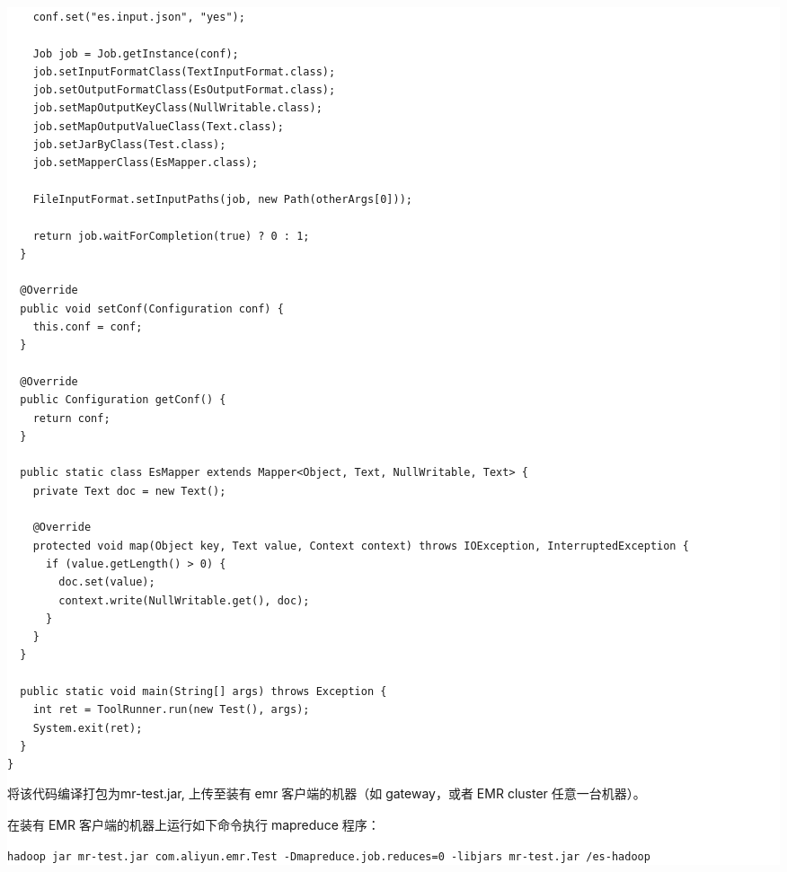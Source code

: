 ```
    conf.set("es.input.json", "yes");

    Job job = Job.getInstance(conf);
    job.setInputFormatClass(TextInputFormat.class);
    job.setOutputFormatClass(EsOutputFormat.class);
    job.setMapOutputKeyClass(NullWritable.class);
    job.setMapOutputValueClass(Text.class);
    job.setJarByClass(Test.class);
    job.setMapperClass(EsMapper.class);

    FileInputFormat.setInputPaths(job, new Path(otherArgs[0]));

    return job.waitForCompletion(true) ? 0 : 1;
  }

  @Override
  public void setConf(Configuration conf) {
    this.conf = conf;
  }

  @Override
  public Configuration getConf() {
    return conf;
  }

  public static class EsMapper extends Mapper<Object, Text, NullWritable, Text> {
    private Text doc = new Text();

    @Override
    protected void map(Object key, Text value, Context context) throws IOException, InterruptedException {
      if (value.getLength() > 0) {
        doc.set(value);
        context.write(NullWritable.get(), doc);
      }
    }
  }

  public static void main(String[] args) throws Exception {
    int ret = ToolRunner.run(new Test(), args);
    System.exit(ret);
  }
}
```

将该代码编译打包为mr-test.jar, 上传至装有 emr 客户端的机器（如 gateway，或者 EMR cluster 任意一台机器）。

在装有 EMR 客户端的机器上运行如下命令执行 mapreduce 程序：

```
hadoop jar mr-test.jar com.aliyun.emr.Test -Dmapreduce.job.reduces=0 -libjars mr-test.jar /es-hadoop
```
